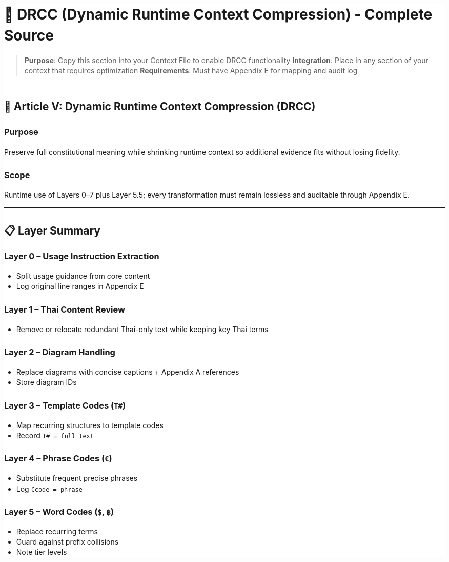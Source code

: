 # 🧠 DRCC (Dynamic Runtime Context Compression) - Complete Source

> **Purpose**: Copy this section into your Context File to enable DRCC functionality
> **Integration**: Place in any section of your context that requires optimization
> **Requirements**: Must have Appendix E for mapping and audit log

---

## 🚀 **Article V: Dynamic Runtime Context Compression (DRCC)**

### **Purpose**
Preserve full constitutional meaning while shrinking runtime context so additional evidence fits without losing fidelity.

### **Scope**
Runtime use of Layers 0–7 plus Layer 5.5; every transformation must remain lossless and auditable through Appendix E.

---

## 📋 **Layer Summary**

### **Layer 0 – Usage Instruction Extraction**
- Split usage guidance from core content
- Log original line ranges in Appendix E

### **Layer 1 – Thai Content Review**
- Remove or relocate redundant Thai-only text while keeping key Thai terms

### **Layer 2 – Diagram Handling**
- Replace diagrams with concise captions + Appendix A references
- Store diagram IDs

### **Layer 3 – Template Codes (`T#`)**
- Map recurring structures to template codes
- Record `T# = full text`

### **Layer 4 – Phrase Codes (`€`)**
- Substitute frequent precise phrases
- Log `€code = phrase`

### **Layer 5 – Word Codes (`$`, `฿`)**
- Replace recurring terms
- Guard against prefix collisions
- Note tier levels
